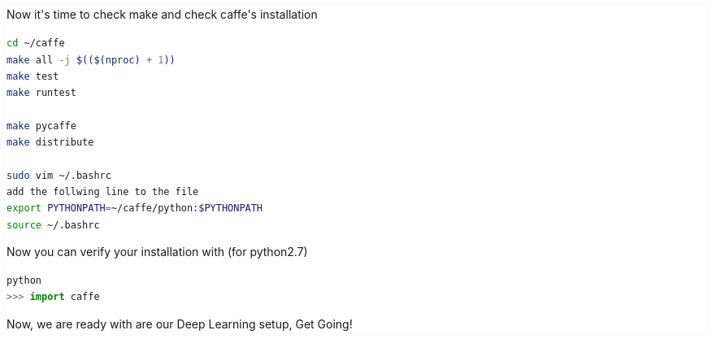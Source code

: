 Now it's time to check make and check caffe's installation

```sh
cd ~/caffe
make all -j $(($(nproc) + 1))
make test
make runtest

make pycaffe
make distribute

sudo vim ~/.bashrc
add the follwing line to the file
export PYTHONPATH=~/caffe/python:$PYTHONPATH
source ~/.bashrc
```

Now you can verify your installation with (for python2.7)

```python
python
>>> import caffe
```

Now, we are ready with are our Deep Learning setup, Get Going!